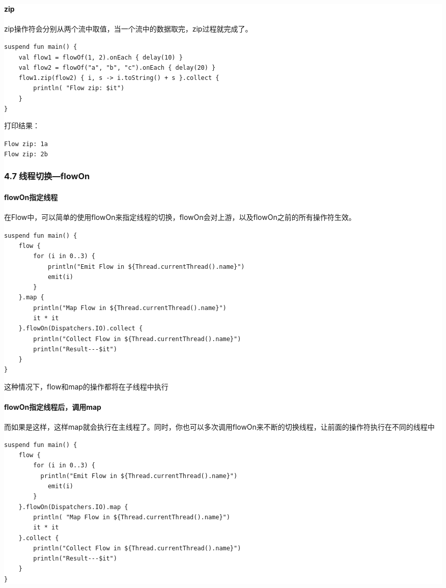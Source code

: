 #### zip

zip操作符会分别从两个流中取值，当一个流中的数据取完，zip过程就完成了。

```
suspend fun main() {
    val flow1 = flowOf(1, 2).onEach { delay(10) }
    val flow2 = flowOf("a", "b", "c").onEach { delay(20) }
    flow1.zip(flow2) { i, s -> i.toString() + s }.collect {
        println( "Flow zip: $it")
    }
}
```

打印结果：

```
Flow zip: 1a
Flow zip: 2b
```

### 4.7 线程切换—flowOn

#### flowOn指定线程

在Flow中，可以简单的使用flowOn来指定线程的切换，flowOn会对上游，以及flowOn之前的所有操作符生效。

```
suspend fun main() {
    flow {
        for (i in 0..3) {
            println("Emit Flow in ${Thread.currentThread().name}")
            emit(i)
        }
    }.map {
        println("Map Flow in ${Thread.currentThread().name}")
        it * it
    }.flowOn(Dispatchers.IO).collect {
        println("Collect Flow in ${Thread.currentThread().name}")
        println("Result---$it")
    }
}
```

这种情况下，flow和map的操作都将在子线程中执行

#### flowOn指定线程后，调用map

而如果是这样，这样map就会执行在主线程了。同时，你也可以多次调用flowOn来不断的切换线程，让前面的操作符执行在不同的线程中

```
suspend fun main() {
    flow {
        for (i in 0..3) {
          println("Emit Flow in ${Thread.currentThread().name}")
            emit(i)
        }
    }.flowOn(Dispatchers.IO).map {
        println( "Map Flow in ${Thread.currentThread().name}")
        it * it
    }.collect {
        println("Collect Flow in ${Thread.currentThread().name}")
        println("Result---$it")
    }
}
```
